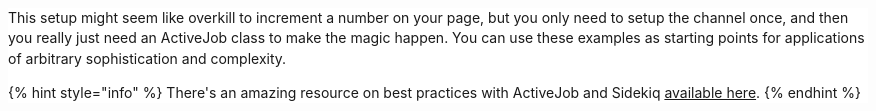 This setup might seem like overkill to increment a number on your page, but you only need to setup the channel once, and then you really just need an ActiveJob class to make the magic happen. You can use these examples as starting points for applications of arbitrary sophistication and complexity.

{% hint style="info" %}
There's an amazing resource on best practices with ActiveJob and Sidekiq [available here](https://github.com/toptal/active-job-style-guide).
{% endhint %}

